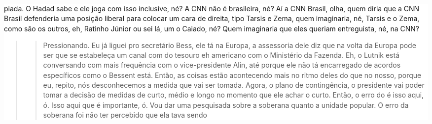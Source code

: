 piada. O Hadad sabe e ele joga com isso
inclusive, né? A CNN não é brasileira,
né? Aí a CNN Brasil, olha, quem diria
que a CNN Brasil defenderia uma posição
liberal para colocar um cara de direita,
tipo Tarsis e Zema, quem imaginaria, né,
Tarsis e o Zema, como são os outros, eh,
Ratinho Júnior ou
sei lá, um o Caiado, né? Quem imaginaria
que eles queriam entreguista, né, na
CNN?
>> Pressionando. Eu já liguei pro
secretário Bess, ele tá na Europa, a
assessoria dele diz que na volta da
Europa pode ser que se estabeleça um
canal com do tesouro eh americano com o
Ministério da Fazenda. Eh, o Lutnik está
conversando com mais frequência com o
vice-presidente Alin, até porque ele não
tá encarregado de acordos específicos
como o Bessent está. Então, as coisas
estão acontecendo mais no ritmo deles do
que no nosso, porque eu, repito, nós
desconhecemos a medida que vai ser
tomada. Agora, o plano de contingência,
o presidente vai poder tomar a decisão
de medidas de curto, médio e longo no
momento que ele achar o curto.
>> Então, o erro do é isso aqui, ó. Isso
aqui que é importante, ó. Vou dar uma
pesquisada sobre a soberana quanto a
unidade popular. O erro da soberana foi
não ter percebido que ela tava sendo
